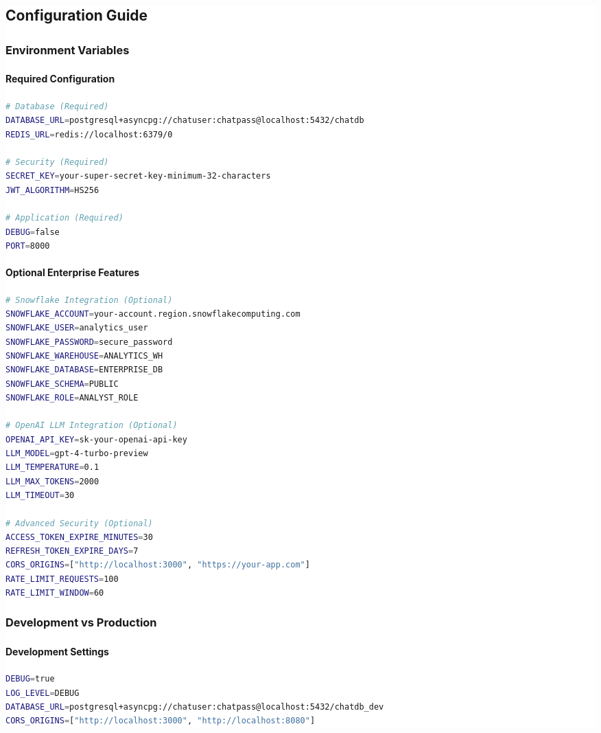
## Configuration Guide

### Environment Variables

#### Required Configuration

```bash
# Database (Required)
DATABASE_URL=postgresql+asyncpg://chatuser:chatpass@localhost:5432/chatdb
REDIS_URL=redis://localhost:6379/0

# Security (Required)
SECRET_KEY=your-super-secret-key-minimum-32-characters
JWT_ALGORITHM=HS256

# Application (Required)
DEBUG=false
PORT=8000
```

#### Optional Enterprise Features

```bash
# Snowflake Integration (Optional)
SNOWFLAKE_ACCOUNT=your-account.region.snowflakecomputing.com
SNOWFLAKE_USER=analytics_user
SNOWFLAKE_PASSWORD=secure_password
SNOWFLAKE_WAREHOUSE=ANALYTICS_WH
SNOWFLAKE_DATABASE=ENTERPRISE_DB
SNOWFLAKE_SCHEMA=PUBLIC
SNOWFLAKE_ROLE=ANALYST_ROLE

# OpenAI LLM Integration (Optional)
OPENAI_API_KEY=sk-your-openai-api-key
LLM_MODEL=gpt-4-turbo-preview
LLM_TEMPERATURE=0.1
LLM_MAX_TOKENS=2000
LLM_TIMEOUT=30

# Advanced Security (Optional)
ACCESS_TOKEN_EXPIRE_MINUTES=30
REFRESH_TOKEN_EXPIRE_DAYS=7
CORS_ORIGINS=["http://localhost:3000", "https://your-app.com"]
RATE_LIMIT_REQUESTS=100
RATE_LIMIT_WINDOW=60
```

### Development vs Production

#### Development Settings
```bash
DEBUG=true
LOG_LEVEL=DEBUG
DATABASE_URL=postgresql+asyncpg://chatuser:chatpass@localhost:5432/chatdb_dev
CORS_ORIGINS=["http://localhost:3000", "http://localhost:8080"]
```
